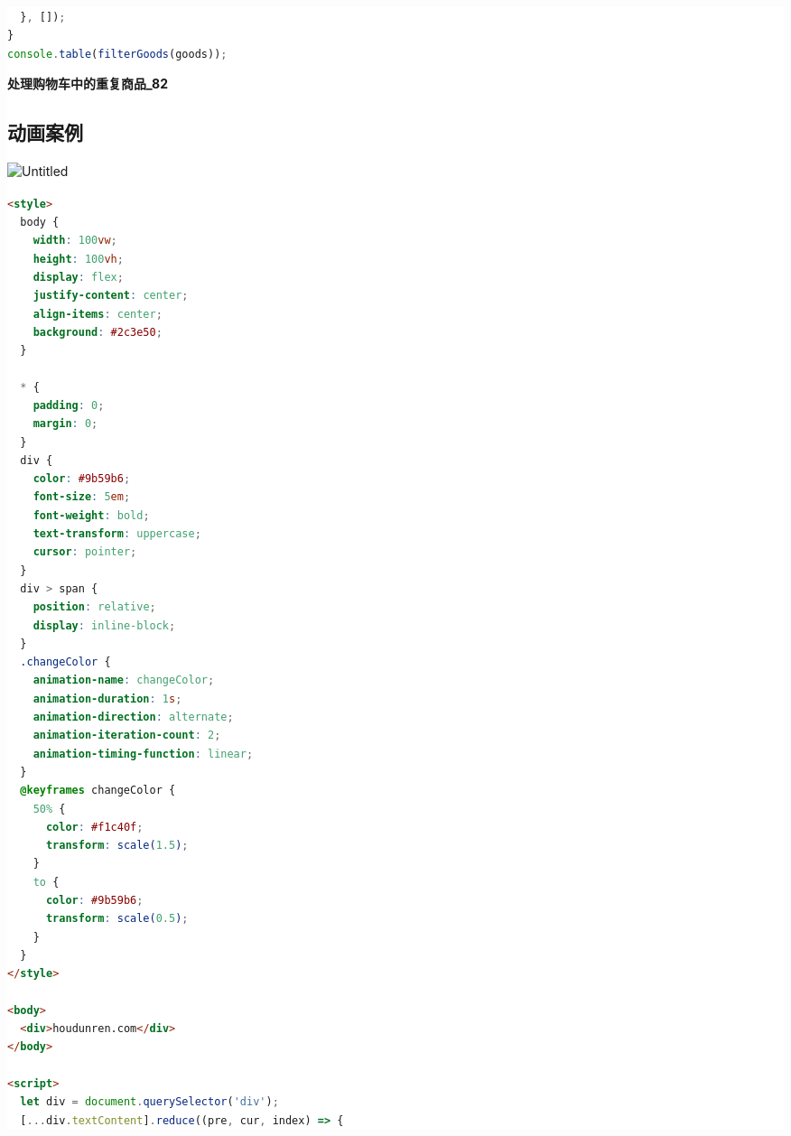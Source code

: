 ```js
  }, []);
}
console.table(filterGoods(goods));
```

**处理购物车中的重复商品\_82**

## 动画案例

![Untitled](https://doc.houdunren.com/assets/img/Untitled-0803682.b8920733.gif)

```html
<style>
  body {
    width: 100vw;
    height: 100vh;
    display: flex;
    justify-content: center;
    align-items: center;
    background: #2c3e50;
  }

  * {
    padding: 0;
    margin: 0;
  }
  div {
    color: #9b59b6;
    font-size: 5em;
    font-weight: bold;
    text-transform: uppercase;
    cursor: pointer;
  }
  div > span {
    position: relative;
    display: inline-block;
  }
  .changeColor {
    animation-name: changeColor;
    animation-duration: 1s;
    animation-direction: alternate;
    animation-iteration-count: 2;
    animation-timing-function: linear;
  }
  @keyframes changeColor {
    50% {
      color: #f1c40f;
      transform: scale(1.5);
    }
    to {
      color: #9b59b6;
      transform: scale(0.5);
    }
  }
</style>

<body>
  <div>houdunren.com</div>
</body>

<script>
  let div = document.querySelector('div');
  [...div.textContent].reduce((pre, cur, index) => {
```